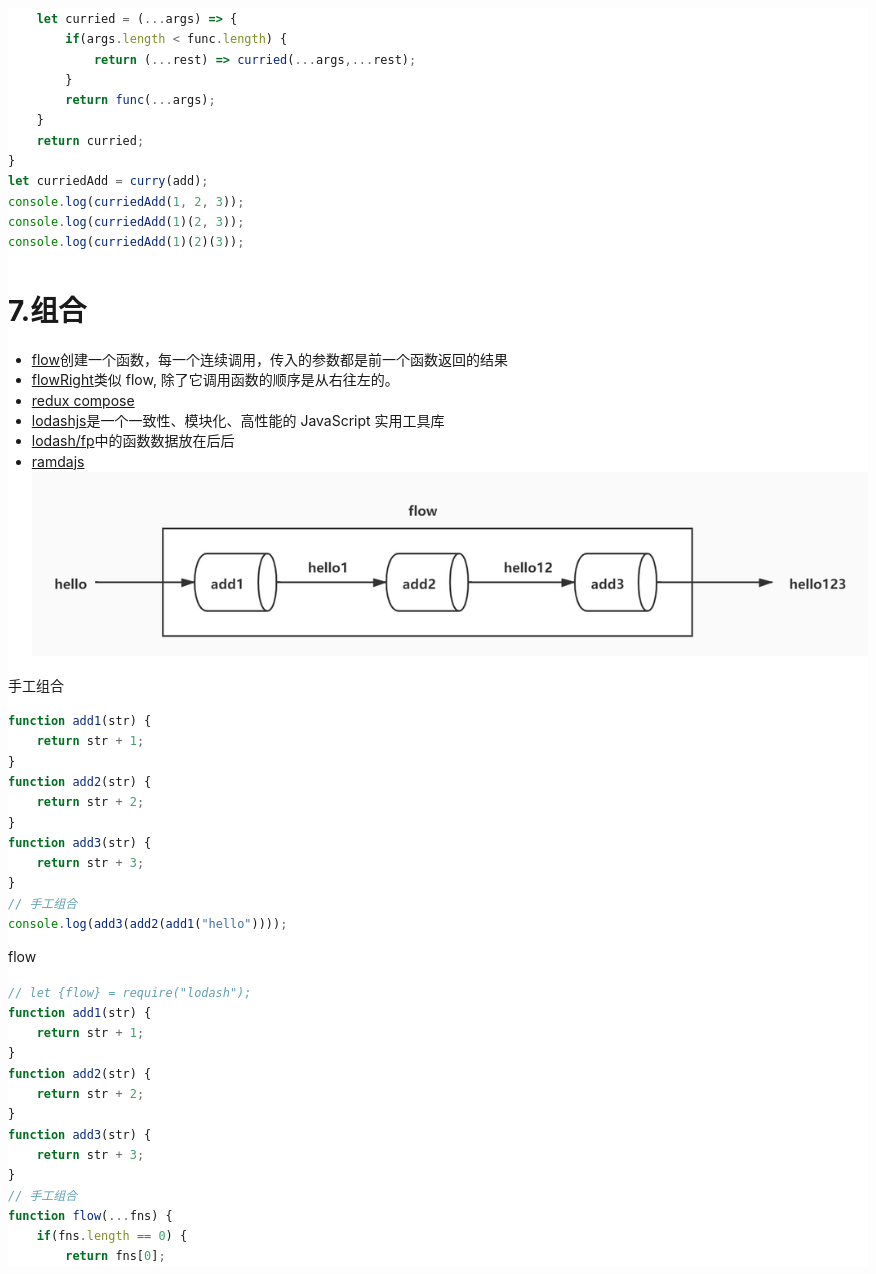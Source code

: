```js
    let curried = (...args) => {
        if(args.length < func.length) {
            return (...rest) => curried(...args,...rest);
        }
        return func(...args);
    }
    return curried;
}
let curriedAdd = curry(add);
console.log(curriedAdd(1, 2, 3));
console.log(curriedAdd(1)(2, 3));
console.log(curriedAdd(1)(2)(3));
```
# 7.组合
- [flow](https://www.lodashjs.com/docs/lodash.flow)创建一个函数，每一个连续调用，传入的参数都是前一个函数返回的结果
- [flowRight](https://www.lodashjs.com/docs/lodash.flowRight)类似 flow, 除了它调用函数的顺序是从右往左的。
- [redux compose](https://github.com/reduxjs/redux/blob/master/src/compose.ts)
- [lodashjs](https://www.lodashjs.com/)是一个一致性、模块化、高性能的 JavaScript 实用工具库
- [lodash/fp](https://github.com/lodash/lodash/tree/4.17.15-npm/fp)中的函数数据放在后后
- [ramdajs](https://ramdajs.com/docs/)
![](/public/images/compose_1627620541868.png)

手工组合
```js
function add1(str) {
    return str + 1;
}
function add2(str) {
    return str + 2;
}
function add3(str) {
    return str + 3;
}
// 手工组合
console.log(add3(add2(add1("hello"))));
```
flow
```js
// let {flow} = require("lodash");
function add1(str) {
    return str + 1;
}
function add2(str) {
    return str + 2;
}
function add3(str) {
    return str + 3;
}
// 手工组合
function flow(...fns) {
    if(fns.length == 0) {
        return fns[0];
```